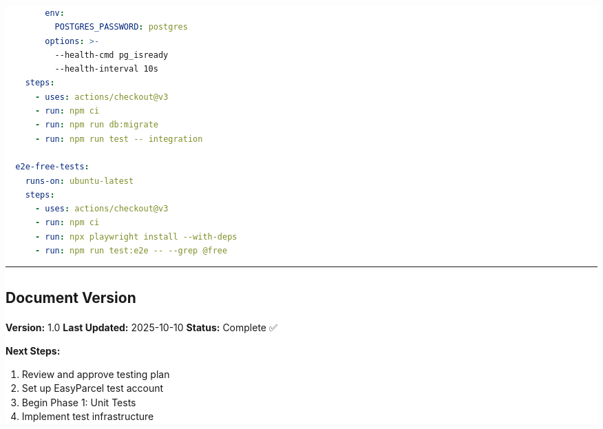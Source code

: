 ```yaml
        env:
          POSTGRES_PASSWORD: postgres
        options: >-
          --health-cmd pg_isready
          --health-interval 10s
    steps:
      - uses: actions/checkout@v3
      - run: npm ci
      - run: npm run db:migrate
      - run: npm run test -- integration

  e2e-free-tests:
    runs-on: ubuntu-latest
    steps:
      - uses: actions/checkout@v3
      - run: npm ci
      - run: npx playwright install --with-deps
      - run: npm run test:e2e -- --grep @free
```

---

## Document Version

**Version:** 1.0
**Last Updated:** 2025-10-10
**Status:** Complete ✅

**Next Steps:**
1. Review and approve testing plan
2. Set up EasyParcel test account
3. Begin Phase 1: Unit Tests
4. Implement test infrastructure
